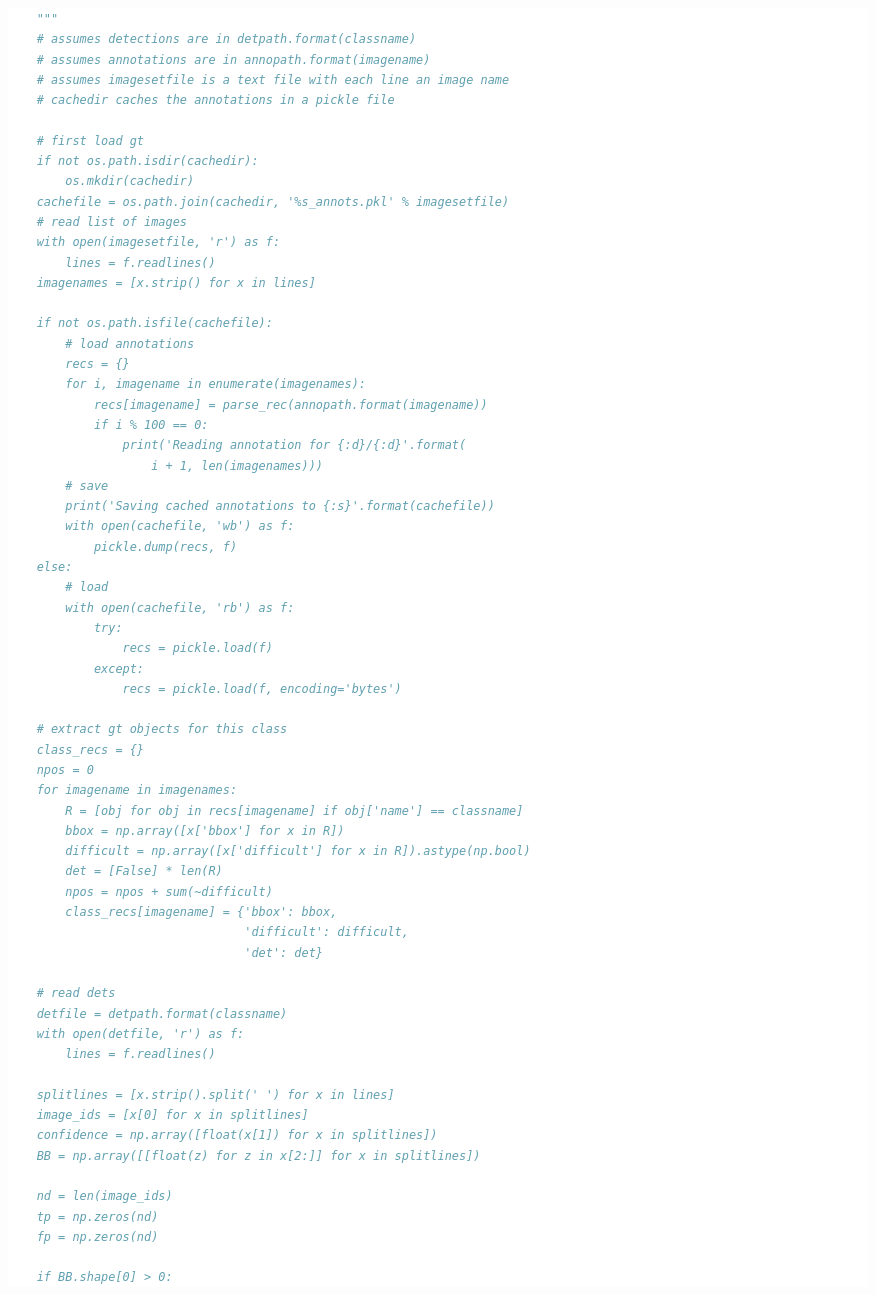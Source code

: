 ```Python
    """
    # assumes detections are in detpath.format(classname)
    # assumes annotations are in annopath.format(imagename)
    # assumes imagesetfile is a text file with each line an image name
    # cachedir caches the annotations in a pickle file

    # first load gt
    if not os.path.isdir(cachedir):
        os.mkdir(cachedir)
    cachefile = os.path.join(cachedir, '%s_annots.pkl' % imagesetfile)
    # read list of images
    with open(imagesetfile, 'r') as f:
        lines = f.readlines()
    imagenames = [x.strip() for x in lines]

    if not os.path.isfile(cachefile):
        # load annotations
        recs = {}
        for i, imagename in enumerate(imagenames):
            recs[imagename] = parse_rec(annopath.format(imagename))
            if i % 100 == 0:
                print('Reading annotation for {:d}/{:d}'.format(
                    i + 1, len(imagenames)))
        # save
        print('Saving cached annotations to {:s}'.format(cachefile))
        with open(cachefile, 'wb') as f:
            pickle.dump(recs, f)
    else:
        # load
        with open(cachefile, 'rb') as f:
            try:
                recs = pickle.load(f)
            except:
                recs = pickle.load(f, encoding='bytes')

    # extract gt objects for this class
    class_recs = {}
    npos = 0
    for imagename in imagenames:
        R = [obj for obj in recs[imagename] if obj['name'] == classname]
        bbox = np.array([x['bbox'] for x in R])
        difficult = np.array([x['difficult'] for x in R]).astype(np.bool)
        det = [False] * len(R)
        npos = npos + sum(~difficult)
        class_recs[imagename] = {'bbox': bbox,
                                 'difficult': difficult,
                                 'det': det}

    # read dets
    detfile = detpath.format(classname)
    with open(detfile, 'r') as f:
        lines = f.readlines()

    splitlines = [x.strip().split(' ') for x in lines]
    image_ids = [x[0] for x in splitlines]
    confidence = np.array([float(x[1]) for x in splitlines])
    BB = np.array([[float(z) for z in x[2:]] for x in splitlines])

    nd = len(image_ids)
    tp = np.zeros(nd)
    fp = np.zeros(nd)

    if BB.shape[0] > 0:
```